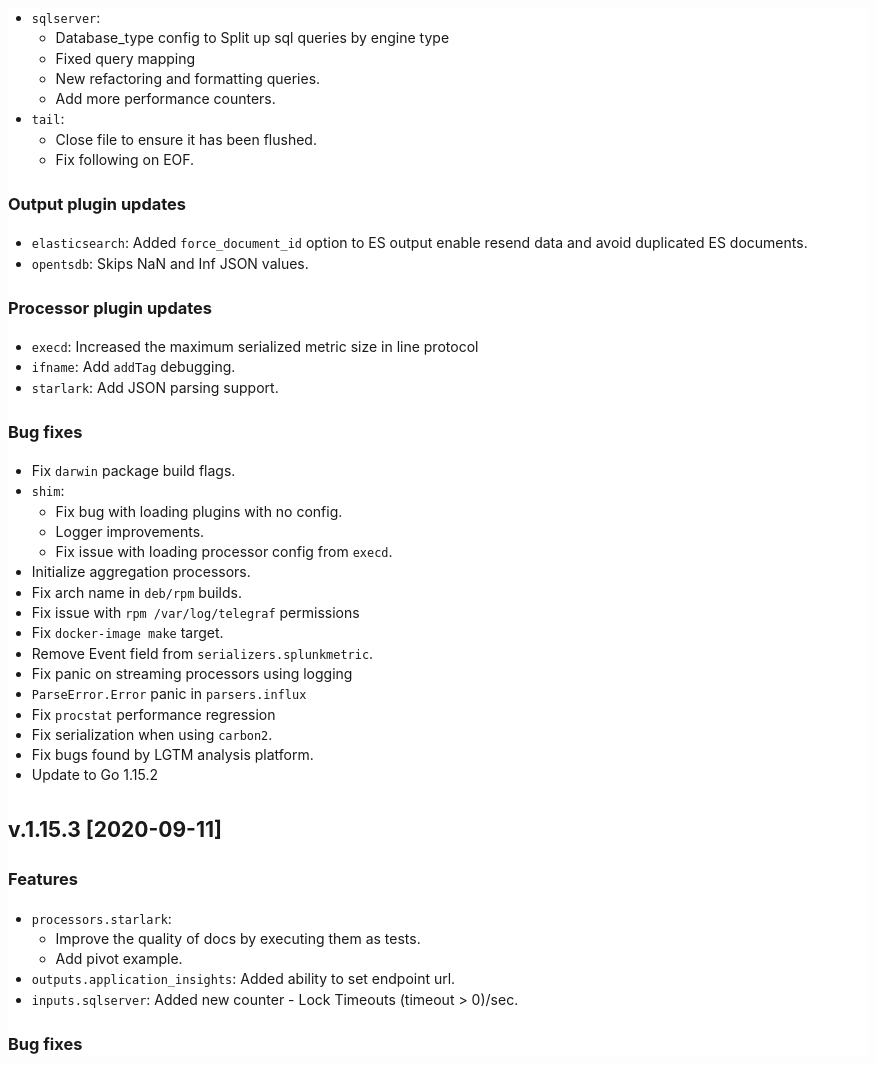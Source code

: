 - `sqlserver`:
  - Database_type config to Split up sql queries by engine type
  - Fixed query mapping
  - New refactoring and formatting queries.
  - Add more performance counters.
- `tail`:
  - Close file to ensure it has been flushed.
  - Fix following on EOF.

### Output plugin updates

-  `elasticsearch`: Added `force_document_id` option to ES output enable resend data and avoid duplicated ES documents.
- `opentsdb`: Skips NaN and Inf JSON values.

### Processor plugin updates

- `execd`: Increased the maximum serialized metric size in line protocol
- `ifname`: Add `addTag` debugging.
- `starlark`: Add JSON parsing support.

### Bug fixes

- Fix `darwin` package build flags.
- `shim`:
  - Fix bug with loading plugins with no config.
  - Logger improvements.
  - Fix issue with loading processor config from `execd`.
- Initialize aggregation processors.
- Fix arch name in `deb/rpm` builds.
- Fix issue with `rpm /var/log/telegraf` permissions
- Fix `docker-image make` target.
- Remove Event field from `serializers.splunkmetric`.
- Fix panic on streaming processors using logging
- `ParseError.Error` panic in `parsers.influx`
- Fix `procstat` performance regression
- Fix serialization when using `carbon2`.
- Fix bugs found by LGTM analysis platform.
- Update to Go 1.15.2

## v.1.15.3 [2020-09-11]

### Features
- `processors.starlark`:
  - Improve the quality of docs by executing them as tests.
  - Add pivot example.
- `outputs.application_insights`: Added ability to set endpoint url.
- `inputs.sqlserver`: Added new counter - Lock Timeouts (timeout > 0)/sec.

### Bug fixes
